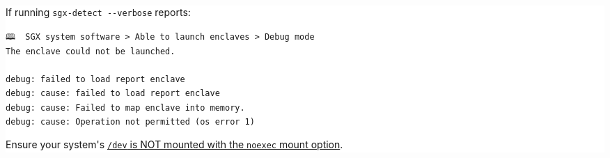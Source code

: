 If running `sgx-detect --verbose` reports:

```
🕮  SGX system software > Able to launch enclaves > Debug mode
The enclave could not be launched.

debug: failed to load report enclave
debug: cause: failed to load report enclave
debug: cause: Failed to map enclave into memory.
debug: cause: Operation not permitted (os error 1)
```

Ensure your system's [`/dev` is NOT mounted with the `noexec` mount option](set-up-trusted-execution-environment-tee.md#ensure-dev-is-not-mounted-with-the-noexec-option).

